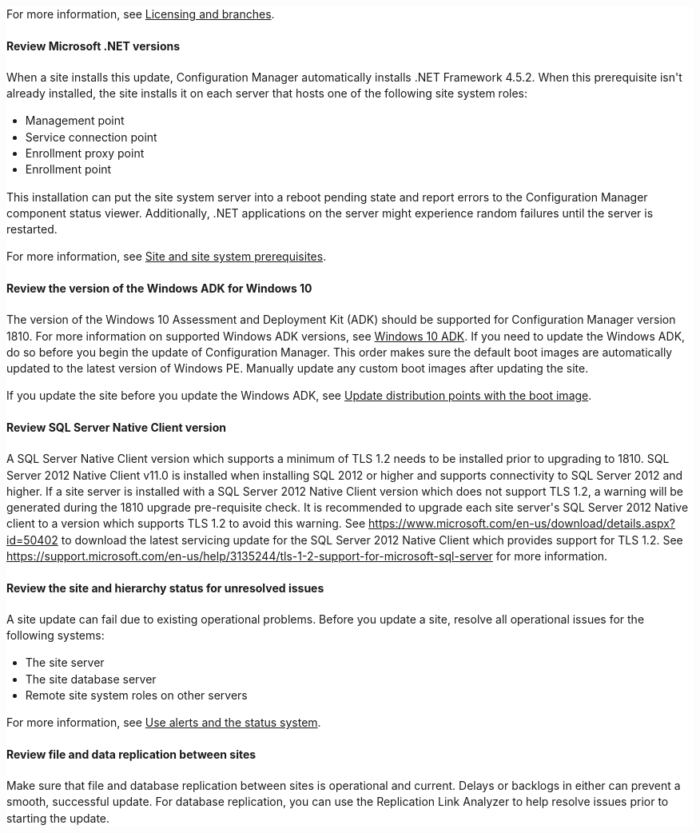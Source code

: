 For more information, see [Licensing and branches](/sccm/core/understand/learn-more-editions).

#### Review Microsoft .NET versions 
When a site installs this update, Configuration Manager automatically installs .NET Framework 4.5.2. When this prerequisite isn't already installed, the site installs it on each server that hosts one of the following site system roles:

-   Management point
-   Service connection point
-   Enrollment proxy point
-   Enrollment point

This installation can put the site system server into a reboot pending state and report errors to the Configuration Manager component status viewer. Additionally, .NET applications on the server might experience random failures until the server is restarted.

For more information, see [Site and site system prerequisites](/sccm/core/plan-design/configs/site-and-site-system-prerequisites).

#### Review the version of the Windows ADK for Windows 10
The version of the Windows 10 Assessment and Deployment Kit (ADK) should be supported for Configuration Manager version 1810. For more information on supported Windows ADK versions, see [Windows 10 ADK](/sccm/core/plan-design/configs/support-for-windows-10#windows-10-adk). If you need to update the Windows ADK, do so before you begin the update of Configuration Manager. This order makes sure the default boot images are automatically updated to the latest version of Windows PE. Manually update any custom boot images after updating the site.

If you update the site before you update the Windows ADK, see [Update distribution points with the boot image](/sccm/osd/get-started/manage-boot-images#update-distribution-points-with-the-boot-image).

#### Review SQL Server Native Client version
A SQL Server Native Client version which supports a minimum of TLS 1.2 needs to be installed prior to upgrading to 1810. SQL Server 2012 Native Client v11.0 is installed when installing SQL 2012 or higher and supports connectivity to SQL Server 2012 and higher. If a site server is installed with a SQL Server 2012 Native Client version which does not support TLS 1.2, a warning will be generated during the 1810 upgrade pre-requisite check. It is recommended to upgrade each site server's SQL Server 2012 Native client to a version which supports TLS 1.2 to avoid this warning. See https://www.microsoft.com/en-us/download/details.aspx?id=50402 to download the latest servicing update for the SQL Server 2012 Native Client which provides support for TLS 1.2. See https://support.microsoft.com/en-us/help/3135244/tls-1-2-support-for-microsoft-sql-server for more information.

#### Review the site and hierarchy status for unresolved issues 
A site update can fail due to existing operational problems. Before you update a site, resolve all operational issues for the following systems:  
- The site server  
- The site database server  
- Remote site system roles on other servers   

For more information, see [Use alerts and the status system](/sccm/core/servers/manage/use-alerts-and-the-status-system).

#### Review file and data replication between sites   
Make sure that file and database replication between sites is operational and current. Delays or backlogs in either can prevent a smooth, successful update. For database replication, you can use the Replication Link Analyzer to help resolve issues prior to starting the update.
